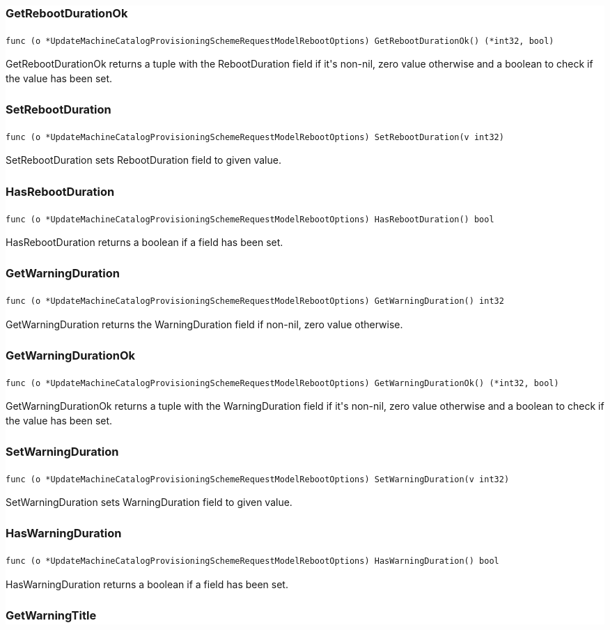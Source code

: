 ### GetRebootDurationOk

`func (o *UpdateMachineCatalogProvisioningSchemeRequestModelRebootOptions) GetRebootDurationOk() (*int32, bool)`

GetRebootDurationOk returns a tuple with the RebootDuration field if it's non-nil, zero value otherwise
and a boolean to check if the value has been set.

### SetRebootDuration

`func (o *UpdateMachineCatalogProvisioningSchemeRequestModelRebootOptions) SetRebootDuration(v int32)`

SetRebootDuration sets RebootDuration field to given value.

### HasRebootDuration

`func (o *UpdateMachineCatalogProvisioningSchemeRequestModelRebootOptions) HasRebootDuration() bool`

HasRebootDuration returns a boolean if a field has been set.

### GetWarningDuration

`func (o *UpdateMachineCatalogProvisioningSchemeRequestModelRebootOptions) GetWarningDuration() int32`

GetWarningDuration returns the WarningDuration field if non-nil, zero value otherwise.

### GetWarningDurationOk

`func (o *UpdateMachineCatalogProvisioningSchemeRequestModelRebootOptions) GetWarningDurationOk() (*int32, bool)`

GetWarningDurationOk returns a tuple with the WarningDuration field if it's non-nil, zero value otherwise
and a boolean to check if the value has been set.

### SetWarningDuration

`func (o *UpdateMachineCatalogProvisioningSchemeRequestModelRebootOptions) SetWarningDuration(v int32)`

SetWarningDuration sets WarningDuration field to given value.

### HasWarningDuration

`func (o *UpdateMachineCatalogProvisioningSchemeRequestModelRebootOptions) HasWarningDuration() bool`

HasWarningDuration returns a boolean if a field has been set.

### GetWarningTitle
